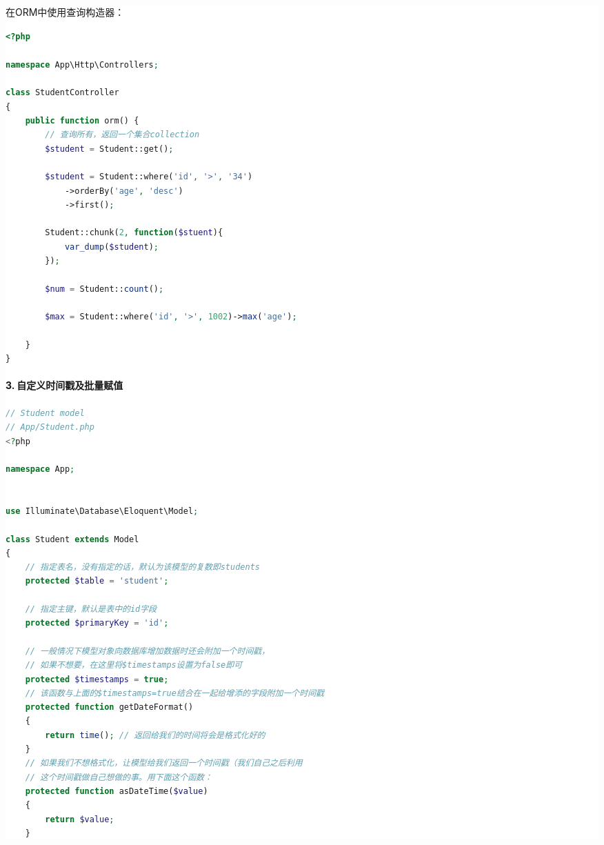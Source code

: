 ```php
```

在ORM中使用查询构造器：

```php
<?php

namespace App\Http\Controllers;

class StudentController
{
    public function orm() {
        // 查询所有，返回一个集合collection
        $student = Student::get();
        
        $student = Student::where('id', '>', '34')
            ->orderBy('age', 'desc')
            ->first();
        
        Student::chunk(2, function($stuent){
            var_dump($student);
        });
        
        $num = Student::count();
        
        $max = Student::where('id', '>', 1002)->max('age');
              
    }
}
```

#### 3. 自定义时间戳及批量赋值

```php
// Student model
// App/Student.php
<?php

namespace App;


use Illuminate\Database\Eloquent\Model;

class Student extends Model
{
    // 指定表名，没有指定的话，默认为该模型的复数即students
    protected $table = 'student';

    // 指定主键，默认是表中的id字段
    protected $primaryKey = 'id';

    // 一般情况下模型对象向数据库增加数据时还会附加一个时间戳，
    // 如果不想要，在这里将$timestamps设置为false即可
    protected $timestamps = true;
    // 该函数与上面的$timestamps=true结合在一起给增添的字段附加一个时间戳
    protected function getDateFormat()
    {
        return time(); // 返回给我们的时间将会是格式化好的
    }
    // 如果我们不想格式化，让模型给我们返回一个时间戳（我们自己之后利用
    // 这个时间戳做自己想做的事。用下面这个函数：
    protected function asDateTime($value)
    {
        return $value;
    }
```